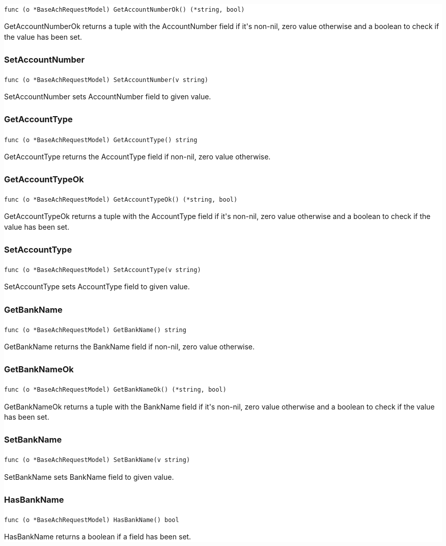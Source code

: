 `func (o *BaseAchRequestModel) GetAccountNumberOk() (*string, bool)`

GetAccountNumberOk returns a tuple with the AccountNumber field if it's non-nil, zero value otherwise
and a boolean to check if the value has been set.

### SetAccountNumber

`func (o *BaseAchRequestModel) SetAccountNumber(v string)`

SetAccountNumber sets AccountNumber field to given value.


### GetAccountType

`func (o *BaseAchRequestModel) GetAccountType() string`

GetAccountType returns the AccountType field if non-nil, zero value otherwise.

### GetAccountTypeOk

`func (o *BaseAchRequestModel) GetAccountTypeOk() (*string, bool)`

GetAccountTypeOk returns a tuple with the AccountType field if it's non-nil, zero value otherwise
and a boolean to check if the value has been set.

### SetAccountType

`func (o *BaseAchRequestModel) SetAccountType(v string)`

SetAccountType sets AccountType field to given value.


### GetBankName

`func (o *BaseAchRequestModel) GetBankName() string`

GetBankName returns the BankName field if non-nil, zero value otherwise.

### GetBankNameOk

`func (o *BaseAchRequestModel) GetBankNameOk() (*string, bool)`

GetBankNameOk returns a tuple with the BankName field if it's non-nil, zero value otherwise
and a boolean to check if the value has been set.

### SetBankName

`func (o *BaseAchRequestModel) SetBankName(v string)`

SetBankName sets BankName field to given value.

### HasBankName

`func (o *BaseAchRequestModel) HasBankName() bool`

HasBankName returns a boolean if a field has been set.
